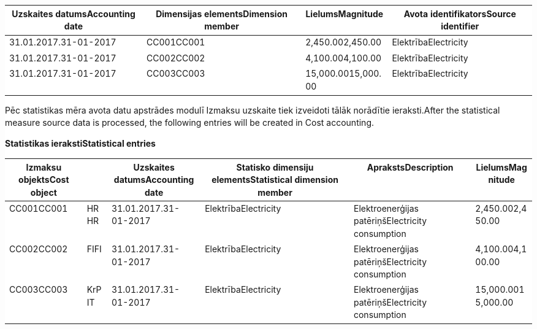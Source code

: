 | <span data-ttu-id="8fac7-445">Uzskaites datums</span><span class="sxs-lookup"><span data-stu-id="8fac7-445">Accounting date</span></span> | <span data-ttu-id="8fac7-446">Dimensijas elements</span><span class="sxs-lookup"><span data-stu-id="8fac7-446">Dimension member</span></span> | <span data-ttu-id="8fac7-447">Lielums</span><span class="sxs-lookup"><span data-stu-id="8fac7-447">Magnitude</span></span> | <span data-ttu-id="8fac7-448">Avota identifikators</span><span class="sxs-lookup"><span data-stu-id="8fac7-448">Source identifier</span></span> |
|-----------------|------------------|-----------|-------------------|
| <span data-ttu-id="8fac7-449">31.01.2017.</span><span class="sxs-lookup"><span data-stu-id="8fac7-449">31-01-2017</span></span>      | <span data-ttu-id="8fac7-450">CC001</span><span class="sxs-lookup"><span data-stu-id="8fac7-450">CC001</span></span>            | <span data-ttu-id="8fac7-451">2,450.00</span><span class="sxs-lookup"><span data-stu-id="8fac7-451">2,450.00</span></span>  | <span data-ttu-id="8fac7-452">Elektrība</span><span class="sxs-lookup"><span data-stu-id="8fac7-452">Electricity</span></span>       |
| <span data-ttu-id="8fac7-453">31.01.2017.</span><span class="sxs-lookup"><span data-stu-id="8fac7-453">31-01-2017</span></span>      | <span data-ttu-id="8fac7-454">CC002</span><span class="sxs-lookup"><span data-stu-id="8fac7-454">CC002</span></span>            | <span data-ttu-id="8fac7-455">4,100.00</span><span class="sxs-lookup"><span data-stu-id="8fac7-455">4,100.00</span></span>  | <span data-ttu-id="8fac7-456">Elektrība</span><span class="sxs-lookup"><span data-stu-id="8fac7-456">Electricity</span></span>       |
| <span data-ttu-id="8fac7-457">31.01.2017.</span><span class="sxs-lookup"><span data-stu-id="8fac7-457">31-01-2017</span></span>      | <span data-ttu-id="8fac7-458">CC003</span><span class="sxs-lookup"><span data-stu-id="8fac7-458">CC003</span></span>            | <span data-ttu-id="8fac7-459">15,000.00</span><span class="sxs-lookup"><span data-stu-id="8fac7-459">15,000.00</span></span> | <span data-ttu-id="8fac7-460">Elektrība</span><span class="sxs-lookup"><span data-stu-id="8fac7-460">Electricity</span></span>       |

<span data-ttu-id="8fac7-461">Pēc statistikas mēra avota datu apstrādes modulī Izmaksu uzskaite tiek izveidoti tālāk norādītie ieraksti.</span><span class="sxs-lookup"><span data-stu-id="8fac7-461">After the statistical measure source data is processed, the following entries will be created in Cost accounting.</span></span>

<span data-ttu-id="8fac7-462">**Statistikas ieraksti**</span><span class="sxs-lookup"><span data-stu-id="8fac7-462">**Statistical entries**</span></span>

| <span data-ttu-id="8fac7-463">Izmaksu objekts</span><span class="sxs-lookup"><span data-stu-id="8fac7-463">Cost object</span></span> |    | <span data-ttu-id="8fac7-464">Uzskaites datums</span><span class="sxs-lookup"><span data-stu-id="8fac7-464">Accounting date</span></span> | <span data-ttu-id="8fac7-465">Statisko dimensiju elements</span><span class="sxs-lookup"><span data-stu-id="8fac7-465">Statistical dimension member</span></span> |    <span data-ttu-id="8fac7-466">Apraksts</span><span class="sxs-lookup"><span data-stu-id="8fac7-466">Description</span></span>          | <span data-ttu-id="8fac7-467">Lielums</span><span class="sxs-lookup"><span data-stu-id="8fac7-467">Magnitude</span></span> |
|-------------|----|-----------------|------------------------------|-------------------------|-----------|
| <span data-ttu-id="8fac7-468">CC001</span><span class="sxs-lookup"><span data-stu-id="8fac7-468">CC001</span></span>       | <span data-ttu-id="8fac7-469">HR</span><span class="sxs-lookup"><span data-stu-id="8fac7-469">HR</span></span> | <span data-ttu-id="8fac7-470">31.01.2017.</span><span class="sxs-lookup"><span data-stu-id="8fac7-470">31-01-2017</span></span>      | <span data-ttu-id="8fac7-471">Elektrība</span><span class="sxs-lookup"><span data-stu-id="8fac7-471">Electricity</span></span>                  | <span data-ttu-id="8fac7-472">Elektroenerģijas patēriņš</span><span class="sxs-lookup"><span data-stu-id="8fac7-472">Electricity consumption</span></span> | <span data-ttu-id="8fac7-473">2,450.00</span><span class="sxs-lookup"><span data-stu-id="8fac7-473">2,450.00</span></span>  |
| <span data-ttu-id="8fac7-474">CC002</span><span class="sxs-lookup"><span data-stu-id="8fac7-474">CC002</span></span>       | <span data-ttu-id="8fac7-475">FI</span><span class="sxs-lookup"><span data-stu-id="8fac7-475">FI</span></span> | <span data-ttu-id="8fac7-476">31.01.2017.</span><span class="sxs-lookup"><span data-stu-id="8fac7-476">31-01-2017</span></span>      | <span data-ttu-id="8fac7-477">Elektrība</span><span class="sxs-lookup"><span data-stu-id="8fac7-477">Electricity</span></span>                  | <span data-ttu-id="8fac7-478">Elektroenerģijas patēriņš</span><span class="sxs-lookup"><span data-stu-id="8fac7-478">Electricity consumption</span></span> | <span data-ttu-id="8fac7-479">4,100.00</span><span class="sxs-lookup"><span data-stu-id="8fac7-479">4,100.00</span></span>  |
| <span data-ttu-id="8fac7-480">CC003</span><span class="sxs-lookup"><span data-stu-id="8fac7-480">CC003</span></span>       | <span data-ttu-id="8fac7-481">KrP</span><span class="sxs-lookup"><span data-stu-id="8fac7-481">IT</span></span> | <span data-ttu-id="8fac7-482">31.01.2017.</span><span class="sxs-lookup"><span data-stu-id="8fac7-482">31-01-2017</span></span>      | <span data-ttu-id="8fac7-483">Elektrība</span><span class="sxs-lookup"><span data-stu-id="8fac7-483">Electricity</span></span>                  | <span data-ttu-id="8fac7-484">Elektroenerģijas patēriņš</span><span class="sxs-lookup"><span data-stu-id="8fac7-484">Electricity consumption</span></span> | <span data-ttu-id="8fac7-485">15,000.00</span><span class="sxs-lookup"><span data-stu-id="8fac7-485">15,000.00</span></span> |
